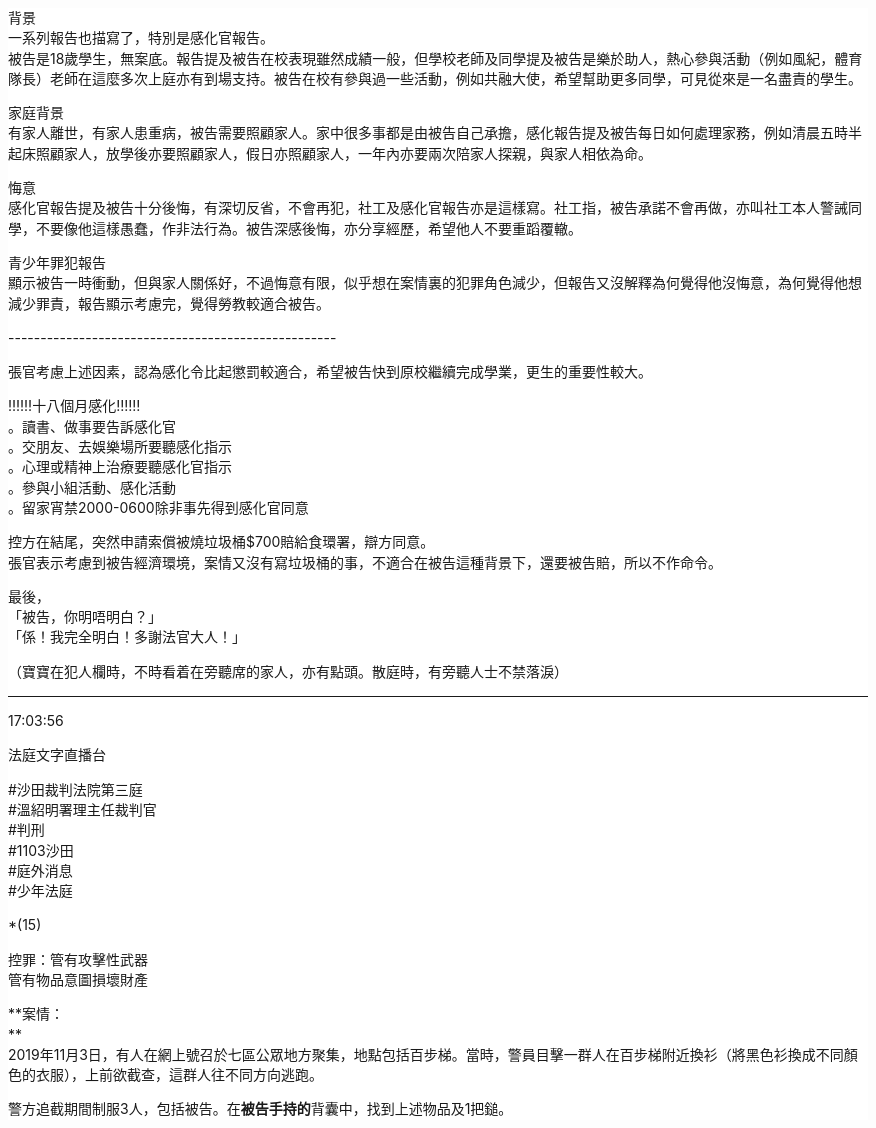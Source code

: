 背景  
一系列報告也描寫了，特別是感化官報告。  
被告是18歲學生，無案底。報告提及被告在校表現雖然成績一般，但學校老師及同學提及被告是樂於助人，熱心參與活動（例如風紀，體育隊長）老師在這麼多次上庭亦有到場支持。被告在校有參與過一些活動，例如共融大使，希望幫助更多同學，可見從來是一名盡責的學生。  
  
家庭背景  
有家人離世，有家人患重病，被告需要照顧家人。家中很多事都是由被告自己承擔，感化報告提及被告每日如何處理家務，例如清晨五時半起床照顧家人，放學後亦要照顧家人，假日亦照顧家人，一年內亦要兩次陪家人探親，與家人相依為命。  
  
悔意  
感化官報告提及被告十分後悔，有深切反省，不會再犯，社工及感化官報告亦是這樣寫。社工指，被告承諾不會再做，亦叫社工本人警誡同學，不要像他這樣愚蠢，作非法行為。被告深感後悔，亦分享經歷，希望他人不要重蹈覆轍。  
  
青少年罪犯報告  
顯示被告一時衝動，但與家人關係好，不過悔意有限，似乎想在案情裏的犯罪角色減少，但報告又沒解釋為何覺得他沒悔意，為何覺得他想減少罪責，報告顯示考慮完，覺得勞教較適合被告。  
  
\---------------------------------------------------  
  
張官考慮上述因素，認為感化令比起懲罰較適合，希望被告快到原校繼續完成學業，更生的重要性較大。  
  
‼️‼️‼️十八個月感化‼️‼️‼️  
。讀書、做事要告訴感化官  
。交朋友、去娛樂場所要聽感化指示  
。心理或精神上治療要聽感化官指示  
。參與小組活動、感化活動  
。留家宵禁2000-0600除非事先得到感化官同意  
  
控方在結尾，突然申請索償被燒垃圾桶$700賠給食環署，辯方同意。  
張官表示考慮到被告經濟環境，案情又沒有寫垃圾桶的事，不適合在被告這種背景下，還要被告賠，所以不作命令。  
  
最後，  
「被告，你明唔明白？」  
「係！我完全明白！多謝法官大人！」  
  
（寶寶在犯人欄時，不時看着在旁聽席的家人，亦有點頭。散庭時，有旁聽人士不禁落淚）

---
      
17:03:56

法庭文字直播台

\#沙田裁判法院第三庭  
\#溫紹明署理主任裁判官  
\#判刑  
\#1103沙田  
\#庭外消息  
\#少年法庭  
  
\*(15)  
  
控罪：管有攻擊性武器  
管有物品意圖損壞財產  
  
**案情：  
**  
2019年11月3日，有人在網上號召於七區公眾地方聚集，地點包括百步梯。當時，警員目擊一群人在百步梯附近換衫（將黑色衫換成不同顏色的衣服），上前欲截查，這群人往不同方向逃跑。  
  
警方追截期間制服3人，包括被告。在**被告手持的**背囊中，找到上述物品及1把鎚。  
  